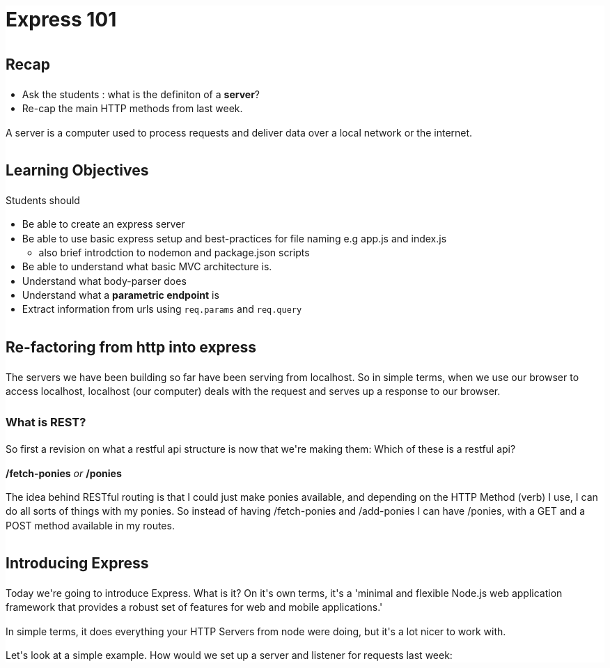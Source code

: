 # Express 101

## Recap

* Ask the students : what is the definiton of a **server**?
* Re-cap the main HTTP methods from last week.

A server is a computer used to process requests and deliver data over a local network or the internet.

## Learning Objectives

Students should

* Be able to create an express server
* Be able to use basic express setup and best-practices for file naming e.g app.js and index.js
  - also brief introdction to nodemon and package.json scripts
* Be able to understand what basic MVC architecture is.
* Understand what body-parser does
* Understand what a **parametric endpoint** is
* Extract information from urls using `req.params` and `req.query`

## Re-factoring from http into express

The servers we have been building so far have been serving from localhost. So in simple terms, when we use our browser to access localhost, localhost (our computer) deals with the request and serves up a response to our browser.

### What is REST?

So first a revision on what a restful api structure is now that we're making them:
Which of these is a restful api?

**/fetch-ponies**  *or*
**/ponies**

The idea behind RESTful routing is that I could just make ponies available, and depending on the HTTP Method (verb) I use, I can do all sorts of things with my ponies. So instead of having /fetch-ponies and /add-ponies I can have /ponies, with a GET and a POST method available in my routes.

## Introducing Express

Today we're going to introduce Express. What is it? On it's own terms, it's a 'minimal and flexible Node.js web application framework that provides a robust set of features for web and mobile applications.'

In simple terms, it does everything your HTTP Servers from node were doing, but it's a lot nicer to work with.

Let's look at a simple example.
How would we set up a server and listener for requests last week:
